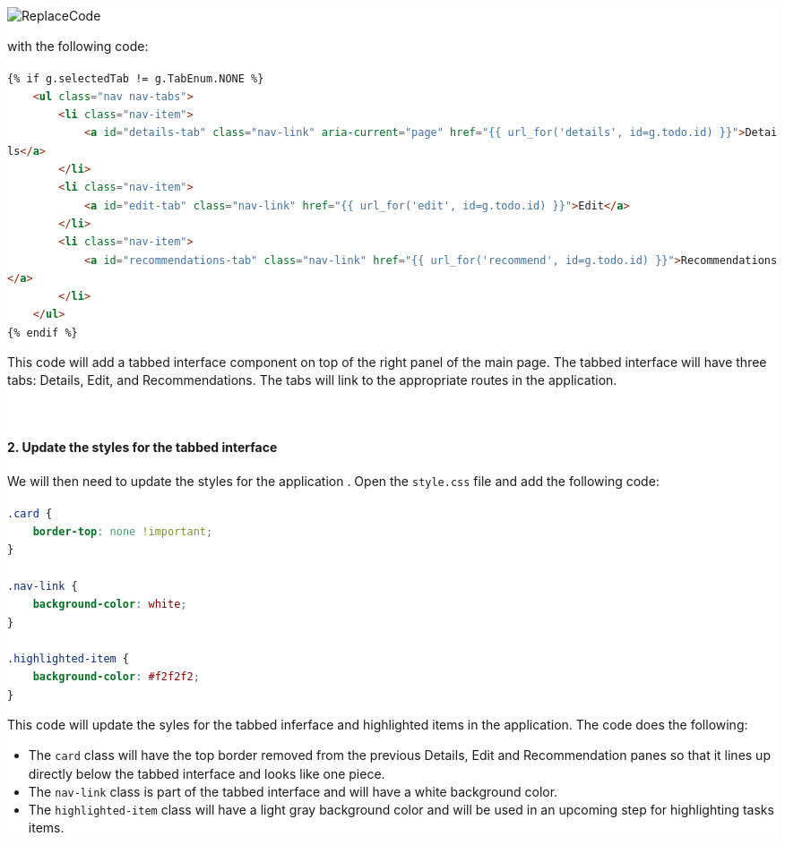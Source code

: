 ![ReplaceCode](/Track_1_ToDo_App/Sprint-07%20-%20Advanced%20Styling%20Your%20Web%20App/images/ReplaceCode-S07-F01-US02-01.png)

with the following code:

```html
{% if g.selectedTab != g.TabEnum.NONE %}
    <ul class="nav nav-tabs">
        <li class="nav-item">
            <a id="details-tab" class="nav-link" aria-current="page" href="{{ url_for('details', id=g.todo.id) }}">Details</a>
        </li>
        <li class="nav-item">
            <a id="edit-tab" class="nav-link" href="{{ url_for('edit', id=g.todo.id) }}">Edit</a>
        </li>
        <li class="nav-item">
            <a id="recommendations-tab" class="nav-link" href="{{ url_for('recommend', id=g.todo.id) }}">Recommendations</a>
        </li>
    </ul>
{% endif %}
```

This code will add a tabbed interface component on top of the right panel of the main page. The tabbed interface will have three tabs: Details, Edit, and Recommendations. The tabs will link to the appropriate routes in the application.

<br/>

#### 2. Update the styles for the tabbed interface
We will then need to update the styles for the application . Open the `style.css` file and add the following code:

```css
.card {
    border-top: none !important;
}

.nav-link {
    background-color: white;
}

.highlighted-item {
    background-color: #f2f2f2;
}
```

This code will update the syles for the tabbed inferface and highlighted items in the application. The code does the following:
- The `card` class will have the top border removed from the previous Details, Edit and Recommendation panes so that it lines up directly below the tabbed interface and looks like one piece. 
- The `nav-link` class is part of the tabbed interface and will have a white background color. 
- The `highlighted-item` class will have a light gray background color and will be used in an upcoming step for highlighting tasks items.
